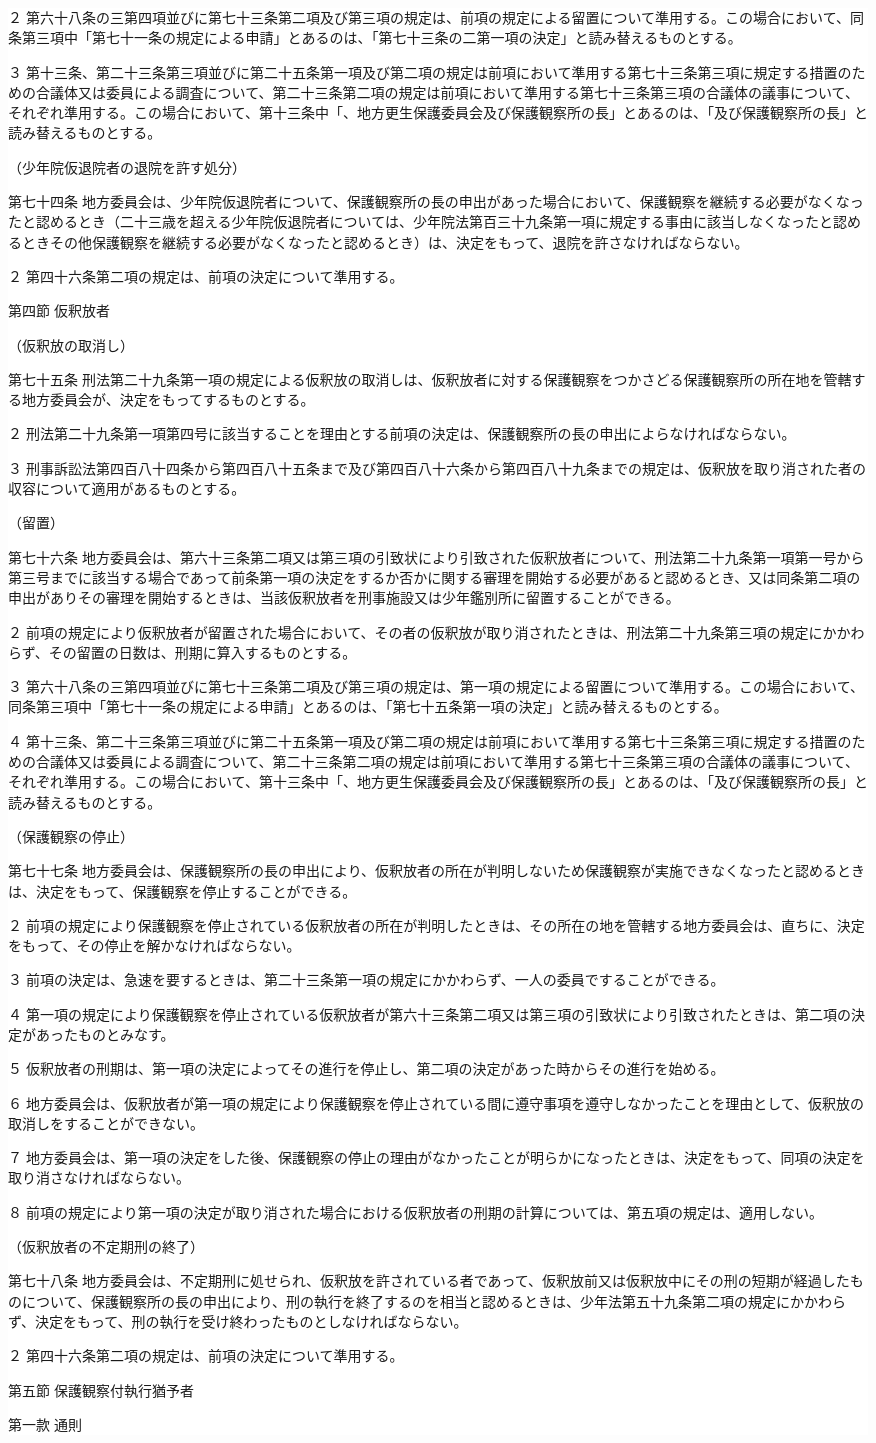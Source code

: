 ２ 第六十八条の三第四項並びに第七十三条第二項及び第三項の規定は、前項の規定による留置について準用する。この場合において、同条第三項中「第七十一条の規定による申請」とあるのは、「第七十三条の二第一項の決定」と読み替えるものとする。

３ 第十三条、第二十三条第三項並びに第二十五条第一項及び第二項の規定は前項において準用する第七十三条第三項に規定する措置のための合議体又は委員による調査について、第二十三条第二項の規定は前項において準用する第七十三条第三項の合議体の議事について、それぞれ準用する。この場合において、第十三条中「、地方更生保護委員会及び保護観察所の長」とあるのは、「及び保護観察所の長」と読み替えるものとする。

（少年院仮退院者の退院を許す処分）

第七十四条 地方委員会は、少年院仮退院者について、保護観察所の長の申出があった場合において、保護観察を継続する必要がなくなったと認めるとき（二十三歳を超える少年院仮退院者については、少年院法第百三十九条第一項に規定する事由に該当しなくなったと認めるときその他保護観察を継続する必要がなくなったと認めるとき）は、決定をもって、退院を許さなければならない。

２ 第四十六条第二項の規定は、前項の決定について準用する。

第四節 仮釈放者

（仮釈放の取消し）

第七十五条 刑法第二十九条第一項の規定による仮釈放の取消しは、仮釈放者に対する保護観察をつかさどる保護観察所の所在地を管轄する地方委員会が、決定をもってするものとする。

２ 刑法第二十九条第一項第四号に該当することを理由とする前項の決定は、保護観察所の長の申出によらなければならない。

３ 刑事訴訟法第四百八十四条から第四百八十五条まで及び第四百八十六条から第四百八十九条までの規定は、仮釈放を取り消された者の収容について適用があるものとする。

（留置）

第七十六条 地方委員会は、第六十三条第二項又は第三項の引致状により引致された仮釈放者について、刑法第二十九条第一項第一号から第三号までに該当する場合であって前条第一項の決定をするか否かに関する審理を開始する必要があると認めるとき、又は同条第二項の申出がありその審理を開始するときは、当該仮釈放者を刑事施設又は少年鑑別所に留置することができる。

２ 前項の規定により仮釈放者が留置された場合において、その者の仮釈放が取り消されたときは、刑法第二十九条第三項の規定にかかわらず、その留置の日数は、刑期に算入するものとする。

３ 第六十八条の三第四項並びに第七十三条第二項及び第三項の規定は、第一項の規定による留置について準用する。この場合において、同条第三項中「第七十一条の規定による申請」とあるのは、「第七十五条第一項の決定」と読み替えるものとする。

４ 第十三条、第二十三条第三項並びに第二十五条第一項及び第二項の規定は前項において準用する第七十三条第三項に規定する措置のための合議体又は委員による調査について、第二十三条第二項の規定は前項において準用する第七十三条第三項の合議体の議事について、それぞれ準用する。この場合において、第十三条中「、地方更生保護委員会及び保護観察所の長」とあるのは、「及び保護観察所の長」と読み替えるものとする。

（保護観察の停止）

第七十七条 地方委員会は、保護観察所の長の申出により、仮釈放者の所在が判明しないため保護観察が実施できなくなったと認めるときは、決定をもって、保護観察を停止することができる。

２ 前項の規定により保護観察を停止されている仮釈放者の所在が判明したときは、その所在の地を管轄する地方委員会は、直ちに、決定をもって、その停止を解かなければならない。

３ 前項の決定は、急速を要するときは、第二十三条第一項の規定にかかわらず、一人の委員ですることができる。

４ 第一項の規定により保護観察を停止されている仮釈放者が第六十三条第二項又は第三項の引致状により引致されたときは、第二項の決定があったものとみなす。

５ 仮釈放者の刑期は、第一項の決定によってその進行を停止し、第二項の決定があった時からその進行を始める。

６ 地方委員会は、仮釈放者が第一項の規定により保護観察を停止されている間に遵守事項を遵守しなかったことを理由として、仮釈放の取消しをすることができない。

７ 地方委員会は、第一項の決定をした後、保護観察の停止の理由がなかったことが明らかになったときは、決定をもって、同項の決定を取り消さなければならない。

８ 前項の規定により第一項の決定が取り消された場合における仮釈放者の刑期の計算については、第五項の規定は、適用しない。

（仮釈放者の不定期刑の終了）

第七十八条 地方委員会は、不定期刑に処せられ、仮釈放を許されている者であって、仮釈放前又は仮釈放中にその刑の短期が経過したものについて、保護観察所の長の申出により、刑の執行を終了するのを相当と認めるときは、少年法第五十九条第二項の規定にかかわらず、決定をもって、刑の執行を受け終わったものとしなければならない。

２ 第四十六条第二項の規定は、前項の決定について準用する。

第五節 保護観察付執行猶予者

第一款 通則
